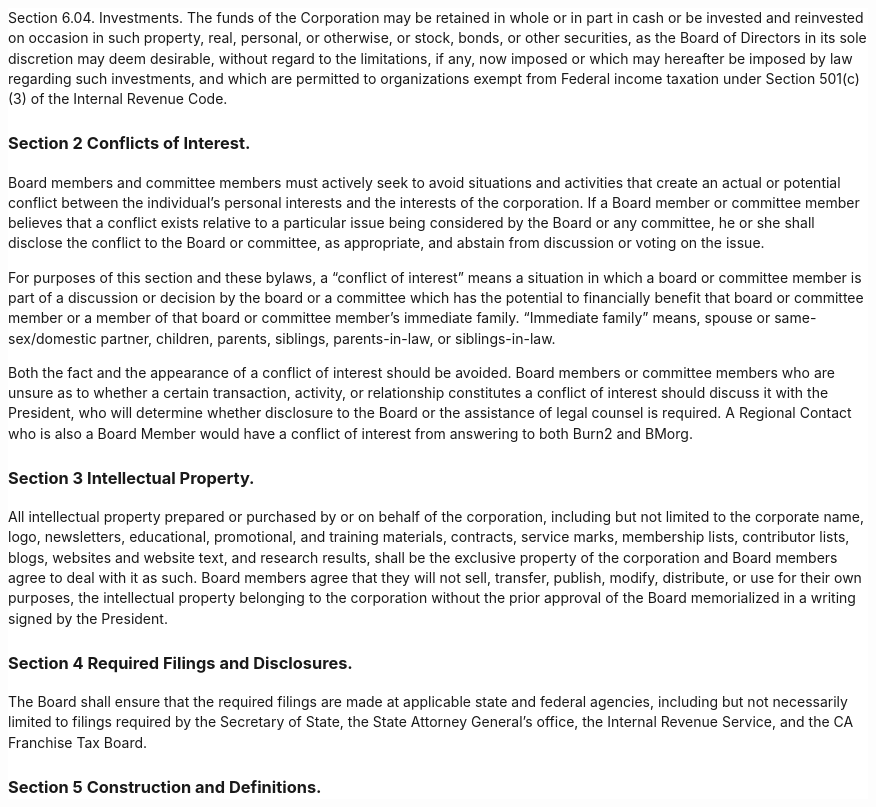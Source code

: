 Section 6.04. Investments. The funds of the Corporation may be retained in whole or in part in
cash or be invested and reinvested on occasion in such property, real, personal, or otherwise, or
stock, bonds, or other securities, as the Board of Directors in its sole discretion may deem
desirable, without regard to the limitations, if any, now imposed or which may hereafter be imposed
by law regarding such investments, and which are permitted to organizations exempt from Federal
income taxation under Section 501(c)(3) of the Internal Revenue Code.

### Section 2 Conflicts of Interest.

Board members and committee members must actively seek to avoid situations
and activities that create an actual or potential conflict between the individual’s
personal interests and the interests of the corporation. If a Board member or
committee member believes that a conflict exists relative to a particular issue
being considered by the Board or any committee, he or she shall disclose the
conflict to the Board or committee, as appropriate, and abstain from discussion
or voting on the issue.

For purposes of this section and these bylaws, a “conflict of interest” means a
situation in which a board or committee member is part of a discussion or
decision by the board or a committee which has the potential to financially
benefit that board or committee member or a member of that board or
committee member’s immediate family. “Immediate family” means, spouse or
same-sex/domestic partner, children, parents, siblings, parents-in-law, or
siblings-in-law.

Both the fact and the appearance of a conflict of interest should be avoided.
Board members or committee members who are unsure as to whether a certain
transaction, activity, or relationship constitutes a conflict of interest should
discuss it with the President, who will determine whether disclosure to the Board
or the assistance of legal counsel is required. A Regional Contact who is also a
Board Member would have a conflict of interest from answering to both Burn2
and BMorg.

### Section 3 Intellectual Property.

All intellectual property prepared or purchased by or on behalf of the
corporation, including but not limited to the corporate name, logo, newsletters,
educational, promotional, and training materials, contracts, service marks,
membership lists, contributor lists, blogs, websites and website text, and
research results, shall be the exclusive property of the corporation and Board
members agree to deal with it as such. Board members agree that they will not
sell, transfer, publish, modify, distribute, or use for their own purposes, the
intellectual property belonging to the corporation without the prior approval of
the Board memorialized in a writing signed by the President.

### Section 4 Required Filings and Disclosures.

The Board shall ensure that the required filings are made at applicable state and
federal agencies, including but not necessarily limited to filings required by the
Secretary of State, the State Attorney General’s office, the Internal Revenue
Service, and the CA Franchise Tax Board.

### Section 5 Construction and Definitions.
